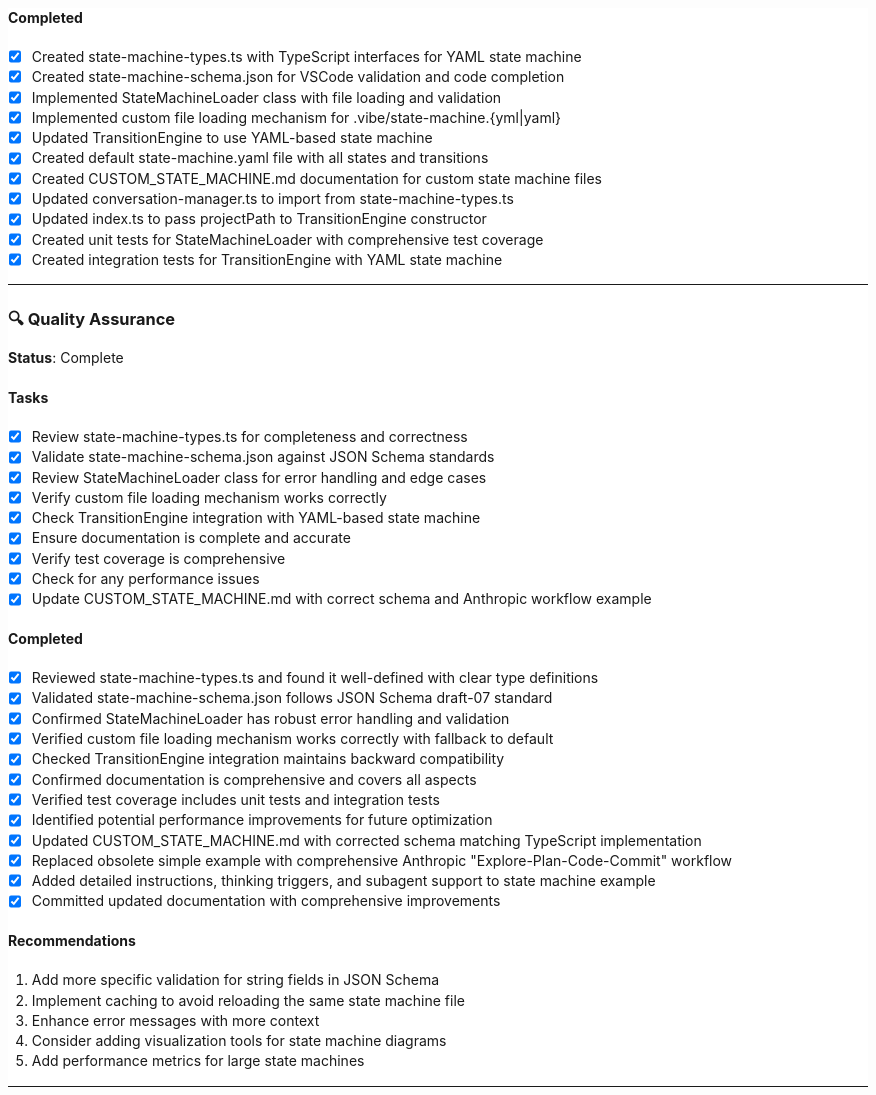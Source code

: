 #### Completed

- [x] Created state-machine-types.ts with TypeScript interfaces for YAML state machine
- [x] Created state-machine-schema.json for VSCode validation and code completion
- [x] Implemented StateMachineLoader class with file loading and validation
- [x] Implemented custom file loading mechanism for .vibe/state-machine.{yml|yaml}
- [x] Updated TransitionEngine to use YAML-based state machine
- [x] Created default state-machine.yaml file with all states and transitions
- [x] Created CUSTOM_STATE_MACHINE.md documentation for custom state machine files
- [x] Updated conversation-manager.ts to import from state-machine-types.ts
- [x] Updated index.ts to pass projectPath to TransitionEngine constructor
- [x] Created unit tests for StateMachineLoader with comprehensive test coverage
- [x] Created integration tests for TransitionEngine with YAML state machine

---

### 🔍 Quality Assurance

**Status**: Complete

#### Tasks

- [x] Review state-machine-types.ts for completeness and correctness
- [x] Validate state-machine-schema.json against JSON Schema standards
- [x] Review StateMachineLoader class for error handling and edge cases
- [x] Verify custom file loading mechanism works correctly
- [x] Check TransitionEngine integration with YAML-based state machine
- [x] Ensure documentation is complete and accurate
- [x] Verify test coverage is comprehensive
- [x] Check for any performance issues
- [x] Update CUSTOM_STATE_MACHINE.md with correct schema and Anthropic workflow example

#### Completed

- [x] Reviewed state-machine-types.ts and found it well-defined with clear type definitions
- [x] Validated state-machine-schema.json follows JSON Schema draft-07 standard
- [x] Confirmed StateMachineLoader has robust error handling and validation
- [x] Verified custom file loading mechanism works correctly with fallback to default
- [x] Checked TransitionEngine integration maintains backward compatibility
- [x] Confirmed documentation is comprehensive and covers all aspects
- [x] Verified test coverage includes unit tests and integration tests
- [x] Identified potential performance improvements for future optimization
- [x] Updated CUSTOM_STATE_MACHINE.md with corrected schema matching TypeScript implementation
- [x] Replaced obsolete simple example with comprehensive Anthropic "Explore-Plan-Code-Commit" workflow
- [x] Added detailed instructions, thinking triggers, and subagent support to state machine example
- [x] Committed updated documentation with comprehensive improvements

#### Recommendations

1. Add more specific validation for string fields in JSON Schema
2. Implement caching to avoid reloading the same state machine file
3. Enhance error messages with more context
4. Consider adding visualization tools for state machine diagrams
5. Add performance metrics for large state machines

---